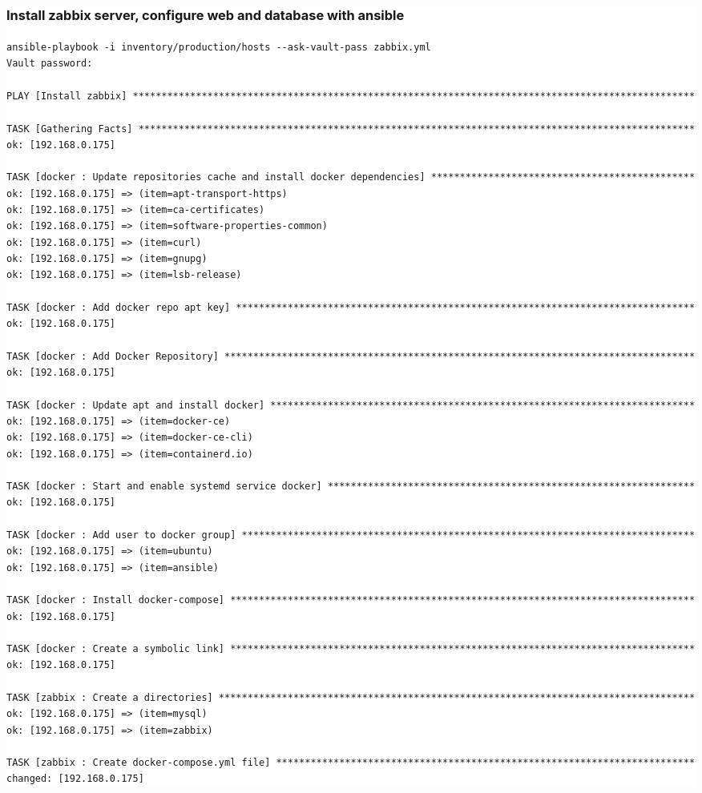 ### Install zabbix server, configure web and database with ansible
``` 
ansible-playbook -i inventory/production/hosts --ask-vault-pass zabbix.yml
Vault password:

PLAY [Install zabbix] **************************************************************************************************

TASK [Gathering Facts] *************************************************************************************************
ok: [192.168.0.175]

TASK [docker : Update repositories cache and install docker dependencies] **********************************************
ok: [192.168.0.175] => (item=apt-transport-https)
ok: [192.168.0.175] => (item=ca-certificates)
ok: [192.168.0.175] => (item=software-properties-common)
ok: [192.168.0.175] => (item=curl)
ok: [192.168.0.175] => (item=gnupg)
ok: [192.168.0.175] => (item=lsb-release)

TASK [docker : Add docker repo apt key] ********************************************************************************
ok: [192.168.0.175]

TASK [docker : Add Docker Repository] **********************************************************************************
ok: [192.168.0.175]

TASK [docker : Update apt and install docker] **************************************************************************
ok: [192.168.0.175] => (item=docker-ce)
ok: [192.168.0.175] => (item=docker-ce-cli)
ok: [192.168.0.175] => (item=containerd.io)

TASK [docker : Start and enable systemd service docker] ****************************************************************
ok: [192.168.0.175]

TASK [docker : Add user to docker group] *******************************************************************************
ok: [192.168.0.175] => (item=ubuntu)
ok: [192.168.0.175] => (item=ansible)

TASK [docker : Install docker-compose] *********************************************************************************
ok: [192.168.0.175]

TASK [docker : Create a symbolic link] *********************************************************************************
ok: [192.168.0.175]

TASK [zabbix : Create a directories] ***********************************************************************************
ok: [192.168.0.175] => (item=mysql)
ok: [192.168.0.175] => (item=zabbix)

TASK [zabbix : Create docker-compose.yml file] *************************************************************************
changed: [192.168.0.175]

```